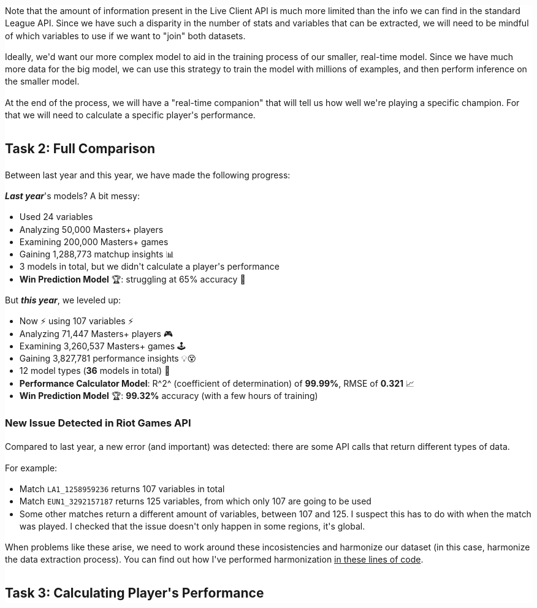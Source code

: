 Note that the amount of information present in the Live Client API is much more limited than the info we can find in the standard League API. Since we have such a disparity in the number of stats and variables that can be extracted, we will need to be mindful of which variables to use if we want to "join" both datasets.

Ideally, we'd want our more complex model to aid in the training process of our smaller, real-time model. Since we have much more data for the big model, we can use this strategy to train the model with millions of examples, and then perform inference on the smaller model.

At the end of the process, we will have a "real-time companion" that will tell us how well we're playing a specific champion. For that we will need to calculate a specific player's performance.

## Task 2: Full Comparison

Between last year and this year, we have made the following progress:

_**Last year**_'s models? A bit messy:

* Used 24 variables
* Analyzing 50,000 Masters+ players
* Examining 200,000 Masters+ games
* Gaining 1,288,773 matchup insights 📊
* 3 models in total, but we didn't calculate a player's performance
* **Win Prediction Model** 🏆: struggling at 65% accuracy 🎯

But _**this year**_, we leveled up:

* Now ⚡ using 107 variables ⚡
* Analyzing 71,447 Masters+ players 🎮
* Examining 3,260,537 Masters+ games 🕹️
* Gaining 3,827,781 performance insights 💡😵
* 12 model types (**36** models in total) 🚀
* **Performance Calculator Model**: R^2^ (coefficient of determination) of **99.99%**, RMSE of **0.321** 📈
* **Win Prediction Model** 🏆: **99.32%** accuracy (with a few hours of training)

### New Issue Detected in Riot Games API

Compared to last year, a new error (and important) was detected: there are some API calls that return different types of data.

For example:

* Match `LA1_1258959236` returns 107 variables in total
* Match `EUN1_3292157187` returns 125 variables, from which only 107 are going to be used
* Some other matches return a different amount of variables, between 107 and 125. I suspect this has to do with when the match was played. I checked that the issue doesn't only happen in some regions, it's global.

When problems like these arise, we need to work around these incosistencies and harmonize our dataset (in this case, harmonize the data extraction process). You can find out how I've performed harmonization [in these lines of code](https://github.com/oracle-devrel/leagueoflegends-optimizer/blob/livelabs/src/process_performance.py#L167).

## Task 3: Calculating Player's Performance
